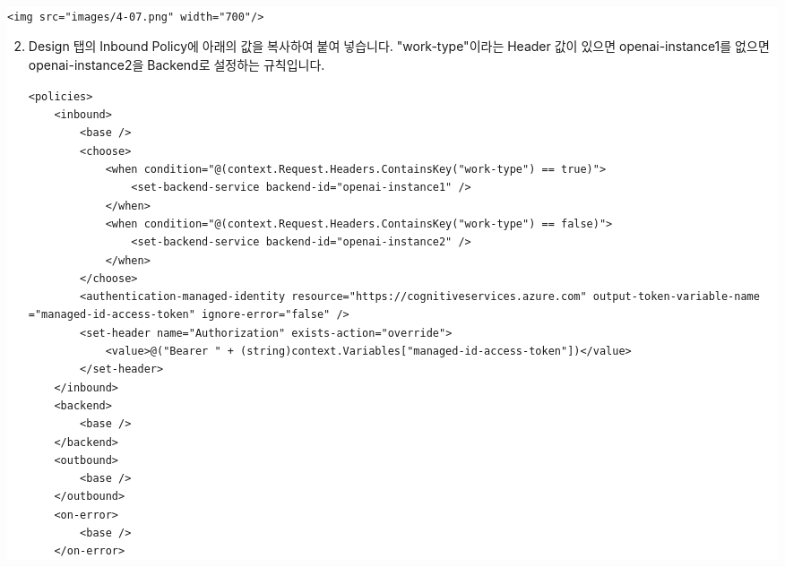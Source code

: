     <img src="images/4-07.png" width="700"/>

2. Design 탭의 Inbound Policy에 아래의 값을 복사하여 붙여 넣습니다. "work-type"이라는 Header 값이 있으면 openai-instance1를 없으면 openai-instance2을 Backend로 설정하는 규칙입니다.

    ```
    <policies>
        <inbound>
            <base />
            <choose>
                <when condition="@(context.Request.Headers.ContainsKey("work-type") == true)">
                    <set-backend-service backend-id="openai-instance1" />
                </when>
                <when condition="@(context.Request.Headers.ContainsKey("work-type") == false)">
                    <set-backend-service backend-id="openai-instance2" />
                </when>
            </choose>
            <authentication-managed-identity resource="https://cognitiveservices.azure.com" output-token-variable-name="managed-id-access-token" ignore-error="false" />
            <set-header name="Authorization" exists-action="override">
                <value>@("Bearer " + (string)context.Variables["managed-id-access-token"])</value>
            </set-header>
        </inbound>
        <backend>
            <base />
        </backend>
        <outbound>
            <base />
        </outbound>
        <on-error>
            <base />
        </on-error>